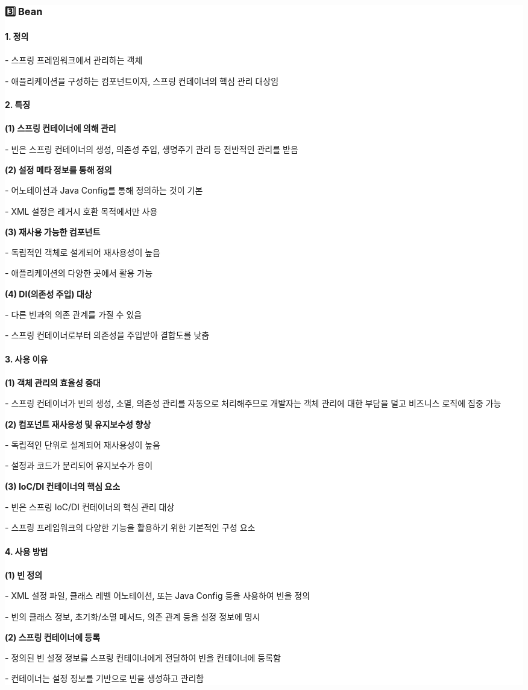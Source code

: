 ### **3️⃣ Bean**

#### **1\. 정의**

\- 스프링 프레임워크에서 관리하는 객체

\- 애플리케이션을 구성하는 컴포넌트이자, 스프링 컨테이너의 핵심 관리 대상임

#### **2\. 특징**

**(1) 스프링 컨테이너에 의해 관리**

\- 빈은 스프링 컨테이너의 생성, 의존성 주입, 생명주기 관리 등 전반적인 관리를 받음

**(2) 설정 메타 정보를 통해 정의**

\- 어노테이션과 Java Config를 통해 정의하는 것이 기본

\- XML 설정은 레거시 호환 목적에서만 사용

**(3) 재사용 가능한 컴포넌트**

\- 독립적인 객체로 설계되어 재사용성이 높음

\- 애플리케이션의 다양한 곳에서 활용 가능

**(4) DI(의존성 주입) 대상**

\- 다른 빈과의 의존 관계를 가질 수 있음

\- 스프링 컨테이너로부터 의존성을 주입받아 결합도를 낮춤

#### **3\. 사용 이유**

**(1) 객체 관리의 효율성 증대**

\- 스프링 컨테이너가 빈의 생성, 소멸, 의존성 관리를 자동으로 처리해주므로 개발자는 객체 관리에 대한 부담을 덜고 비즈니스 로직에 집중 가능

**(2) 컴포넌트 재사용성 및 유지보수성 향상**

\- 독립적인 단위로 설계되어 재사용성이 높음

\- 설정과 코드가 분리되어 유지보수가 용이

**(3) IoC/DI 컨테이너의 핵심 요소**

\- 빈은 스프링 IoC/DI 컨테이너의 핵심 관리 대상

\- 스프링 프레임워크의 다양한 기능을 활용하기 위한 기본적인 구성 요소

#### **4\. 사용 방법**

**(1) 빈 정의**

\- XML 설정 파일, 클래스 레벨 어노테이션, 또는 Java Config 등을 사용하여 빈을 정의

\- 빈의 클래스 정보, 초기화/소멸 메서드, 의존 관계 등을 설정 정보에 명시

**(2) 스프링 컨테이너에 등록**

\- 정의된 빈 설정 정보를 스프링 컨테이너에게 전달하여 빈을 컨테이너에 등록함

\- 컨테이너는 설정 정보를 기반으로 빈을 생성하고 관리함
